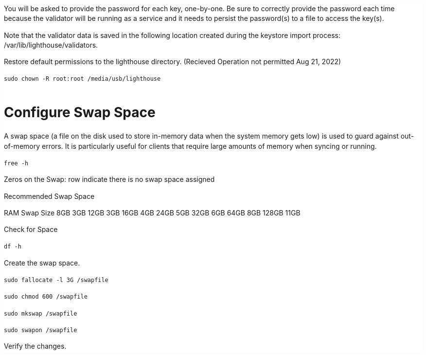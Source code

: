 You will be asked to provide the password for each key, one-by-one. Be sure to correctly provide the password each time because the validator will be running as a service and it needs to persist the password(s) to a file to access the key(s).

Note that the validator data is saved in the following location created during the keystore import process: /var/lib/lighthouse/validators.

Restore default permissions to the lighthouse directory. (Recieved Operation not permitted Aug 21, 2022)

```
sudo chown -R root:root /media/usb/lighthouse
```

Configure Swap Space
====================

A swap space (a file on the disk used to store in-memory data when the system memory gets low) is used to guard against out-of-memory errors. It is particularly useful for clients that require large amounts of memory when syncing or running.

```
free -h
```

Zeros on the Swap: row indicate there is no swap space assigned

Recommended Swap Space

RAM     Swap Size
  8GB           3GB
 12GB           3GB
 16GB           4GB
 24GB           5GB
 32GB           6GB
 64GB           8GB
128GB          11GB

Check for Space

```
df -h
```

Create the swap space.

```
sudo fallocate -l 3G /swapfile
```
```
sudo chmod 600 /swapfile
```
```
sudo mkswap /swapfile
```
```
sudo swapon /swapfile
```

Verify the changes.
